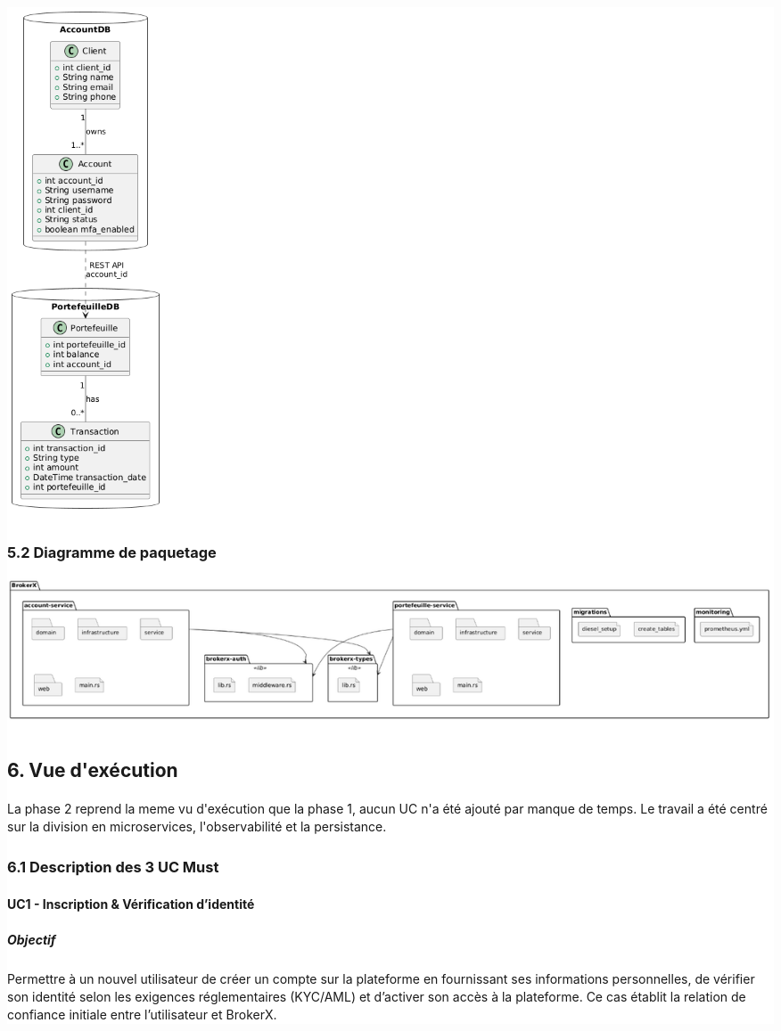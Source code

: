 ![Classes](images/diag_classe_phase2.png)


### 5.2 Diagramme de paquetage
![Paquetage](images/diagramme_paquetage_phase2.png)

## 6. Vue d'exécution 
La phase 2 reprend la meme vu d'exécution que la phase 1, aucun UC n'a été ajouté par manque de temps. Le travail a été centré sur la division en microservices, l'observabilité et la persistance.
### 6.1 Description des 3 UC Must
#### UC1 - Inscription & Vérification d’identité
##### Objectif​
Permettre à un nouvel utilisateur de créer un compte sur la plateforme en fournissant ses
informations personnelles, de vérifier son identité selon les exigences réglementaires
(KYC/AML) et d’activer son accès à la plateforme. Ce cas établit la relation de confiance initiale
entre l’utilisateur et BrokerX.
